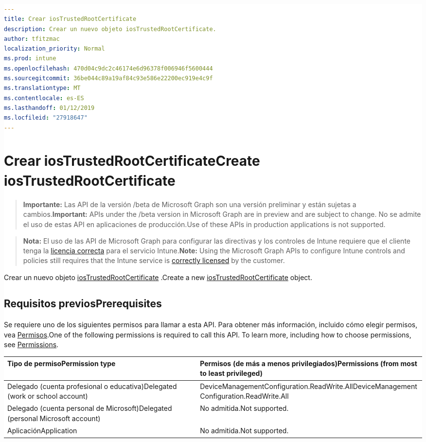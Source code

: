 ```yaml
---
title: Crear iosTrustedRootCertificate
description: Crear un nuevo objeto iosTrustedRootCertificate.
author: tfitzmac
localization_priority: Normal
ms.prod: intune
ms.openlocfilehash: 470d04c9dc2c46174e6d96378f006946f5600444
ms.sourcegitcommit: 36be044c89a19af84c93e586e22200ec919e4c9f
ms.translationtype: MT
ms.contentlocale: es-ES
ms.lasthandoff: 01/12/2019
ms.locfileid: "27918647"
---
```

# <a name="create-iostrustedrootcertificate"></a><span data-ttu-id="9ab6e-103">Crear iosTrustedRootCertificate</span><span class="sxs-lookup"><span data-stu-id="9ab6e-103">Create iosTrustedRootCertificate</span></span>

> <span data-ttu-id="9ab6e-104">**Importante:** Las API de la versión /beta de Microsoft Graph son una versión preliminar y están sujetas a cambios.</span><span class="sxs-lookup"><span data-stu-id="9ab6e-104">**Important:** APIs under the /beta version in Microsoft Graph are in preview and are subject to change.</span></span> <span data-ttu-id="9ab6e-105">No se admite el uso de estas API en aplicaciones de producción.</span><span class="sxs-lookup"><span data-stu-id="9ab6e-105">Use of these APIs in production applications is not supported.</span></span>

> <span data-ttu-id="9ab6e-106">**Nota:** El uso de las API de Microsoft Graph para configurar las directivas y los controles de Intune requiere que el cliente tenga la [licencia correcta](https://go.microsoft.com/fwlink/?linkid=839381) para el servicio Intune.</span><span class="sxs-lookup"><span data-stu-id="9ab6e-106">**Note:** Using the Microsoft Graph APIs to configure Intune controls and policies still requires that the Intune service is [correctly licensed](https://go.microsoft.com/fwlink/?linkid=839381) by the customer.</span></span>

<span data-ttu-id="9ab6e-107">Crear un nuevo objeto [iosTrustedRootCertificate](../resources/intune-deviceconfig-iostrustedrootcertificate.md) .</span><span class="sxs-lookup"><span data-stu-id="9ab6e-107">Create a new [iosTrustedRootCertificate](../resources/intune-deviceconfig-iostrustedrootcertificate.md) object.</span></span>
## <a name="prerequisites"></a><span data-ttu-id="9ab6e-108">Requisitos previos</span><span class="sxs-lookup"><span data-stu-id="9ab6e-108">Prerequisites</span></span>
<span data-ttu-id="9ab6e-p102">Se requiere uno de los siguientes permisos para llamar a esta API. Para obtener más información, incluido cómo elegir permisos, vea [Permisos](/graph/permissions-reference).</span><span class="sxs-lookup"><span data-stu-id="9ab6e-p102">One of the following permissions is required to call this API. To learn more, including how to choose permissions, see [Permissions](/graph/permissions-reference).</span></span>

|<span data-ttu-id="9ab6e-111">Tipo de permiso</span><span class="sxs-lookup"><span data-stu-id="9ab6e-111">Permission type</span></span>|<span data-ttu-id="9ab6e-112">Permisos (de más a menos privilegiados)</span><span class="sxs-lookup"><span data-stu-id="9ab6e-112">Permissions (from most to least privileged)</span></span>|
|:---|:---|
|<span data-ttu-id="9ab6e-113">Delegado (cuenta profesional o educativa)</span><span class="sxs-lookup"><span data-stu-id="9ab6e-113">Delegated (work or school account)</span></span>|<span data-ttu-id="9ab6e-114">DeviceManagementConfiguration.ReadWrite.All</span><span class="sxs-lookup"><span data-stu-id="9ab6e-114">DeviceManagementConfiguration.ReadWrite.All</span></span>|
|<span data-ttu-id="9ab6e-115">Delegado (cuenta personal de Microsoft)</span><span class="sxs-lookup"><span data-stu-id="9ab6e-115">Delegated (personal Microsoft account)</span></span>|<span data-ttu-id="9ab6e-116">No admitida.</span><span class="sxs-lookup"><span data-stu-id="9ab6e-116">Not supported.</span></span>|
|<span data-ttu-id="9ab6e-117">Aplicación</span><span class="sxs-lookup"><span data-stu-id="9ab6e-117">Application</span></span>|<span data-ttu-id="9ab6e-118">No admitida.</span><span class="sxs-lookup"><span data-stu-id="9ab6e-118">Not supported.</span></span>|
